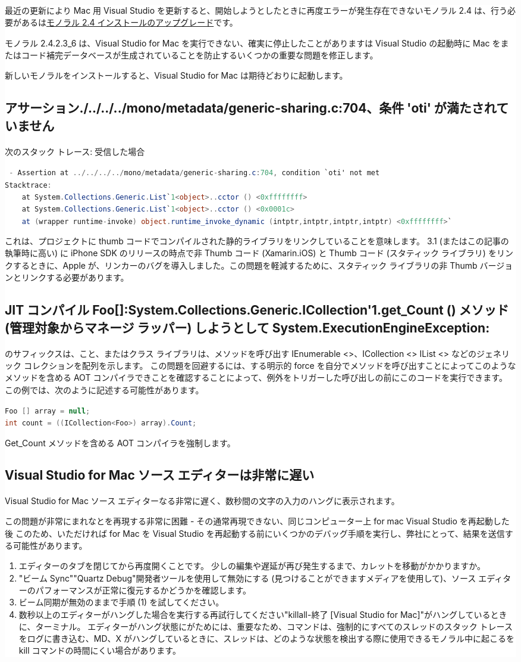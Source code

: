 最近の更新により Mac 用 Visual Studio を更新すると、開始しようとしたときに再度エラーが発生存在できないモノラル 2.4 は、行う必要があるは[モノラル 2.4 インストールのアップグレード](http://www.go-mono.com/mono-downloads/download.html)です。  

モノラル 2.4.2.3_6 は、Visual Studio for Mac を実行できない、確実に停止したことがありますは Visual Studio の起動時に Mac をまたはコード補完データベースが生成されていることを防止するいくつかの重要な問題を修正します。

新しいモノラルをインストールすると、Visual Studio for Mac は期待どおりに起動します。

## <a name="assertion-at-monometadatageneric-sharingc704-condition-oti-not-met"></a>アサーション./../../../mono/metadata/generic-sharing.c:704、条件 'oti' が満たされていません

次のスタック トレース: 受信した場合

```csharp
 - Assertion at ../../../../mono/metadata/generic-sharing.c:704, condition `oti' not met
Stacktrace:
    at System.Collections.Generic.List`1<object>..cctor () <0xffffffff>
    at System.Collections.Generic.List`1<object>..cctor () <0x0001c>
    at (wrapper runtime-invoke) object.runtime_invoke_dynamic (intptr,intptr,intptr,intptr) <0xffffffff>`
```

これは、プロジェクトに thumb コードでコンパイルされた静的ライブラリをリンクしていることを意味します。 3.1 (またはこの記事の執筆時に高い) に iPhone SDK のリリースの時点で非 Thumb コード (Xamarin.iOS) と Thumb コード (スタティック ライブラリ) をリンクするときに、Apple が、リンカーのバグを導入しました。この問題を軽減するために、スタティック ライブラリの非 Thumb バージョンとリンクする必要があります。

## <a name="systemexecutionengineexception-attempting-to-jit-compile-method-wrapper-managed-to-managed-foosystemcollectionsgenericicollection1getcount-"></a>JIT コンパイル Foo[]:System.Collections.Generic.ICollection'1.get_Count () メソッド (管理対象からマネージ ラッパー) しようとして System.ExecutionEngineException:

のサフィックスは、こと、またはクラス ライブラリは、メソッドを呼び出す IEnumerable <>、ICollection <> IList <> などのジェネリック コレクションを配列を示します。 この問題を回避するには、する明示的 force を自分でメソッドを呼び出すことによってこのようなメソッドを含める AOT コンパイラできことを確認することによって、例外をトリガーした呼び出しの前にこのコードを実行できます。 この例では、次のように記述する可能性があります。

```csharp
Foo [] array = null;
int count = ((ICollection<Foo>) array).Count;
```

Get_Count メソッドを含める AOT コンパイラを強制します。

## <a name="visual-studio-for-mac-source-editor-is-extremely-slow"></a>Visual Studio for Mac ソース エディターは非常に遅い

Visual Studio for Mac ソース エディターなる非常に遅く、数秒間の文字の入力のハングに表示されます。

この問題が非常にまれなとを再現する非常に困難 - その通常再現できない、同じコンピューター上 for mac Visual Studio を再起動した後 このため、いただければ for Mac を Visual Studio を再起動する前にいくつかのデバッグ手順を実行し、弊社にとって、結果を送信する可能性があります。

1.  エディターのタブを閉じてから再度開くことです。 少しの編集や遅延が再び発生するまで、カレットを移動がかかりますか。
1.  "ビーム Sync""Quartz Debug"開発者ツールを使用して無効にする (見つけることができますメディアを使用して)、ソース エディターのパフォーマンスが正常に復元するかどうかを確認します。
1.  ビーム同期が無効のままで手順 (1) を試してください。
1.  数秒以上のエディターがハングした場合を実行する再試行してください"killall-終了 [Visual Studio for Mac]"がハングしているときに、ターミナル。 エディターがハング状態にがためには、重要なため、コマンドは、強制的にすべてのスレッドのスタック トレースをログに書き込む、MD、X がハングしているときに、スレッドは、どのような状態を検出する際に使用できるモノラル中に起こるを kill コマンドの時間にくい場合があります。
